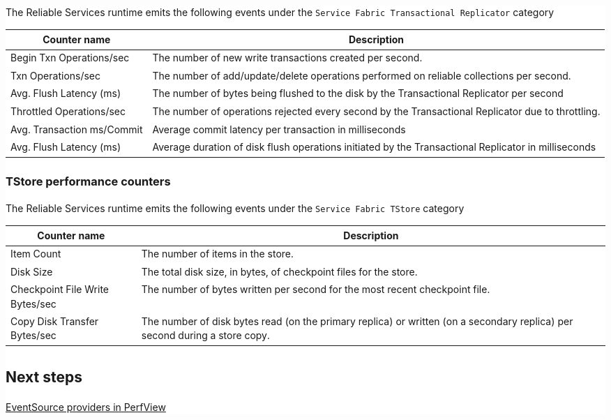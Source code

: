 The Reliable Services runtime emits the following events under the `Service Fabric Transactional Replicator` category

 Counter name | Description |
| --- | --- |
| Begin Txn Operations/sec | The number of new write transactions created per second.|
| Txn Operations/sec | The number of add/update/delete operations performed on reliable collections per second.|
| Avg. Flush Latency (ms) | The number of bytes being flushed to the disk by the Transactional Replicator per second |
| Throttled Operations/sec | The number of operations rejected every second by the Transactional Replicator due to throttling. |
| Avg. Transaction ms/Commit | Average commit latency per transaction in milliseconds |
| Avg. Flush Latency (ms) | Average duration of disk flush operations initiated by the Transactional Replicator in milliseconds |

### TStore performance counters

The Reliable Services runtime emits the following events under the `Service Fabric TStore` category

 Counter name | Description |
| --- | --- |
| Item Count | The number of items in the store.|
| Disk Size | The total disk size, in bytes, of checkpoint files for the store.|
| Checkpoint File Write Bytes/sec | The number of bytes written per second for the most recent checkpoint file.|
| Copy Disk Transfer Bytes/sec | The number of disk bytes read (on the primary replica) or written (on a secondary replica) per second during a store copy.|

## Next steps
[EventSource providers in PerfView](https://blogs.msdn.microsoft.com/vancem/2012/07/09/introduction-tutorial-logging-etw-events-in-c-system-diagnostics-tracing-eventsource/)
